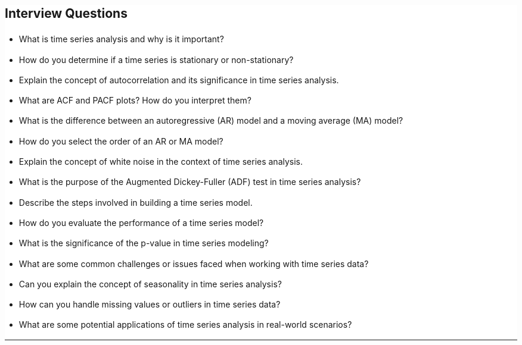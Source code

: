
## **Interview Questions**

* What is time series analysis and why is it important?

* How do you determine if a time series is stationary or non-stationary?

* Explain the concept of autocorrelation and its significance in time series analysis.

* What are ACF and PACF plots? How do you interpret them?

* What is the difference between an autoregressive (AR) model and a moving average (MA) model?

* How do you select the order of an AR or MA model?

* Explain the concept of white noise in the context of time series analysis.

* What is the purpose of the Augmented Dickey-Fuller (ADF) test in time series analysis?

* Describe the steps involved in building a time series model.

* How do you evaluate the performance of a time series model?

* What is the significance of the p-value in time series modeling?

* What are some common challenges or issues faced when working with time series data?

* Can you explain the concept of seasonality in time series analysis?

* How can you handle missing values or outliers in time series data?

* What are some potential applications of time series analysis in real-world scenarios?

---
